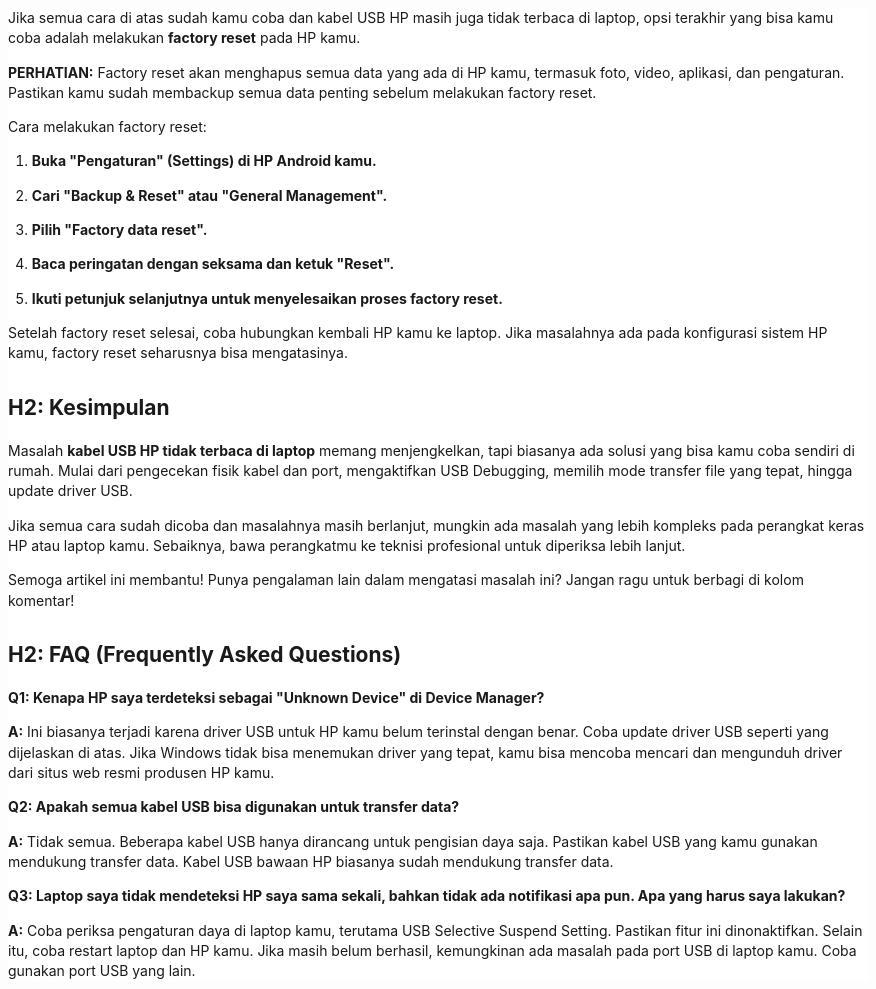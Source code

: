 Jika semua cara di atas sudah kamu coba dan kabel USB HP masih juga tidak terbaca di laptop, opsi terakhir yang bisa kamu coba adalah melakukan **factory reset** pada HP kamu.

**PERHATIAN:** Factory reset akan menghapus semua data yang ada di HP kamu, termasuk foto, video, aplikasi, dan pengaturan. Pastikan kamu sudah membackup semua data penting sebelum melakukan factory reset.

Cara melakukan factory reset:

1. **Buka "Pengaturan" (Settings) di HP Android kamu.**
    
2. **Cari "Backup & Reset" atau "General Management".**
    
3. **Pilih "Factory data reset".**
    
4. **Baca peringatan dengan seksama dan ketuk "Reset".**
    
5. **Ikuti petunjuk selanjutnya untuk menyelesaikan proses factory reset.**
    

Setelah factory reset selesai, coba hubungkan kembali HP kamu ke laptop. Jika masalahnya ada pada konfigurasi sistem HP kamu, factory reset seharusnya bisa mengatasinya.

## H2: Kesimpulan

Masalah **kabel USB HP tidak terbaca di laptop** memang menjengkelkan, tapi biasanya ada solusi yang bisa kamu coba sendiri di rumah. Mulai dari pengecekan fisik kabel dan port, mengaktifkan USB Debugging, memilih mode transfer file yang tepat, hingga update driver USB.

Jika semua cara sudah dicoba dan masalahnya masih berlanjut, mungkin ada masalah yang lebih kompleks pada perangkat keras HP atau laptop kamu. Sebaiknya, bawa perangkatmu ke teknisi profesional untuk diperiksa lebih lanjut.

Semoga artikel ini membantu! Punya pengalaman lain dalam mengatasi masalah ini? Jangan ragu untuk berbagi di kolom komentar!

## H2: FAQ (Frequently Asked Questions)

**Q1: Kenapa HP saya terdeteksi sebagai "Unknown Device" di Device Manager?**

**A:** Ini biasanya terjadi karena driver USB untuk HP kamu belum terinstal dengan benar. Coba update driver USB seperti yang dijelaskan di atas. Jika Windows tidak bisa menemukan driver yang tepat, kamu bisa mencoba mencari dan mengunduh driver dari situs web resmi produsen HP kamu.

**Q2: Apakah semua kabel USB bisa digunakan untuk transfer data?**

**A:** Tidak semua. Beberapa kabel USB hanya dirancang untuk pengisian daya saja. Pastikan kabel USB yang kamu gunakan mendukung transfer data. Kabel USB bawaan HP biasanya sudah mendukung transfer data.

**Q3: Laptop saya tidak mendeteksi HP saya sama sekali, bahkan tidak ada notifikasi apa pun. Apa yang harus saya lakukan?**

**A:** Coba periksa pengaturan daya di laptop kamu, terutama USB Selective Suspend Setting. Pastikan fitur ini dinonaktifkan. Selain itu, coba restart laptop dan HP kamu. Jika masih belum berhasil, kemungkinan ada masalah pada port USB di laptop kamu. Coba gunakan port USB yang lain.

